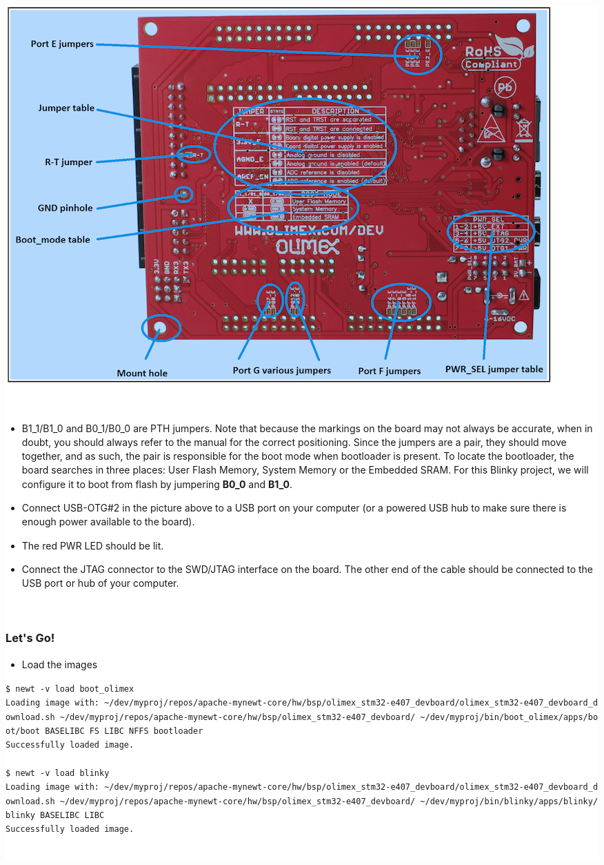 ![Alt Layout - Bottom View](pics/bottomview.png)

<br>

* B1_1/B1_0 and B0_1/B0_0 are PTH jumpers. Note that because the markings on the board may not always be accurate, when in doubt, you should always refer to the manual for the correct positioning. Since the jumpers are a pair, they should move together, and as such, the pair is responsible for the boot mode when bootloader is present. 
To locate the bootloader, the board searches in three places: User Flash Memory, System Memory or the Embedded SRAM. For this Blinky project, we will configure it to boot from flash by jumpering **B0_0** and **B1_0**.

* Connect USB-OTG#2 in the picture above to a USB port on your computer (or a powered USB hub to make sure there is enough power available to the board). 

* The red PWR LED should be lit. 

* Connect the JTAG connector to the SWD/JTAG interface on the board. The other end of the cable should be connected to the USB port or hub of your computer.

<br>

### Let's Go!

* Load the images
```no-highlight
$ newt -v load boot_olimex
Loading image with: ~/dev/myproj/repos/apache-mynewt-core/hw/bsp/olimex_stm32-e407_devboard/olimex_stm32-e407_devboard_download.sh ~/dev/myproj/repos/apache-mynewt-core/hw/bsp/olimex_stm32-e407_devboard/ ~/dev/myproj/bin/boot_olimex/apps/boot/boot BASELIBC FS LIBC NFFS bootloader
Successfully loaded image.

$ newt -v load blinky
Loading image with: ~/dev/myproj/repos/apache-mynewt-core/hw/bsp/olimex_stm32-e407_devboard/olimex_stm32-e407_devboard_download.sh ~/dev/myproj/repos/apache-mynewt-core/hw/bsp/olimex_stm32-e407_devboard/ ~/dev/myproj/bin/blinky/apps/blinky/blinky BASELIBC LIBC
Successfully loaded image.
```
<br>